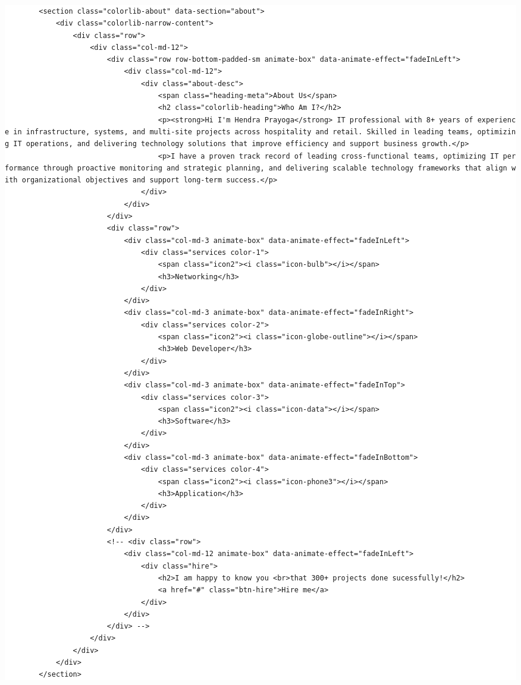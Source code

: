 			<section class="colorlib-about" data-section="about">
				<div class="colorlib-narrow-content">
					<div class="row">
						<div class="col-md-12">
							<div class="row row-bottom-padded-sm animate-box" data-animate-effect="fadeInLeft">
								<div class="col-md-12">
									<div class="about-desc">
										<span class="heading-meta">About Us</span>
										<h2 class="colorlib-heading">Who Am I?</h2>
										<p><strong>Hi I'm Hendra Prayoga</strong> IT professional with 8+ years of experience in infrastructure, systems, and multi-site projects across hospitality and retail. Skilled in leading teams, optimizing IT operations, and delivering technology solutions that improve efficiency and support business growth.</p>
										<p>I have a proven track record of leading cross-functional teams, optimizing IT performance through proactive monitoring and strategic planning, and delivering scalable technology frameworks that align with organizational objectives and support long-term success.</p>
									</div>
								</div>
							</div>
							<div class="row">
								<div class="col-md-3 animate-box" data-animate-effect="fadeInLeft">
									<div class="services color-1">
										<span class="icon2"><i class="icon-bulb"></i></span>
										<h3>Networking</h3>
									</div>
								</div>
								<div class="col-md-3 animate-box" data-animate-effect="fadeInRight">
									<div class="services color-2">
										<span class="icon2"><i class="icon-globe-outline"></i></span>
										<h3>Web Developer</h3>
									</div>
								</div>
								<div class="col-md-3 animate-box" data-animate-effect="fadeInTop">
									<div class="services color-3">
										<span class="icon2"><i class="icon-data"></i></span>
										<h3>Software</h3>
									</div>
								</div>
								<div class="col-md-3 animate-box" data-animate-effect="fadeInBottom">
									<div class="services color-4">
										<span class="icon2"><i class="icon-phone3"></i></span>
										<h3>Application</h3>
									</div>
								</div>
							</div>
							<!-- <div class="row">
								<div class="col-md-12 animate-box" data-animate-effect="fadeInLeft">
									<div class="hire">
										<h2>I am happy to know you <br>that 300+ projects done sucessfully!</h2>
										<a href="#" class="btn-hire">Hire me</a>
									</div>
								</div>
							</div> -->
						</div>
					</div>
				</div>
			</section>
